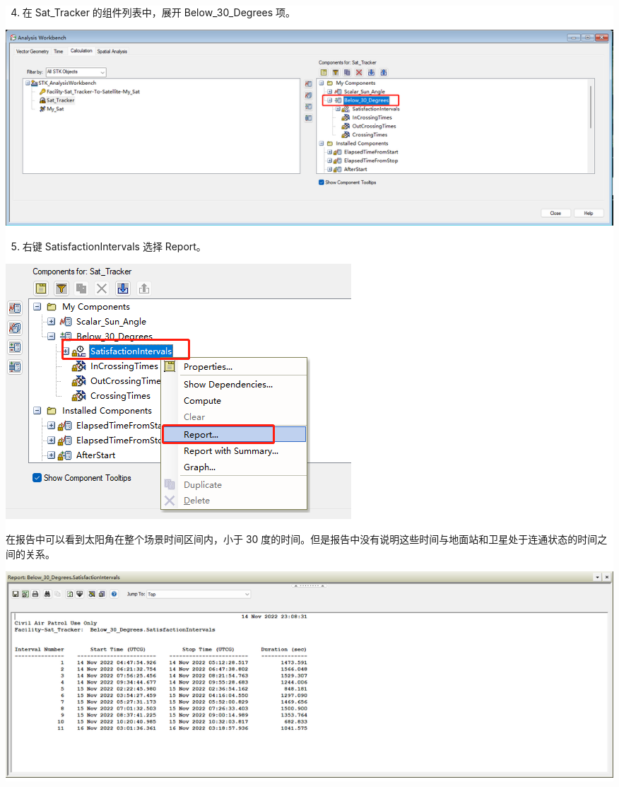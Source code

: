 4. 在 Sat_Tracker 的组件列表中，展开 Below_30_Degrees 项。

![](/img/STK_Tutorial/Lesson10/37.png)

5. 右键 SatisfactionIntervals 选择 Report。

![](/img/STK_Tutorial/Lesson10/38.png)

在报告中可以看到太阳角在整个场景时间区间内，小于 30 度的时间。但是报告中没有说明这些时间与地面站和卫星处于连通状态的时间之间的关系。

![](/img/STK_Tutorial/Lesson10/39.png)
